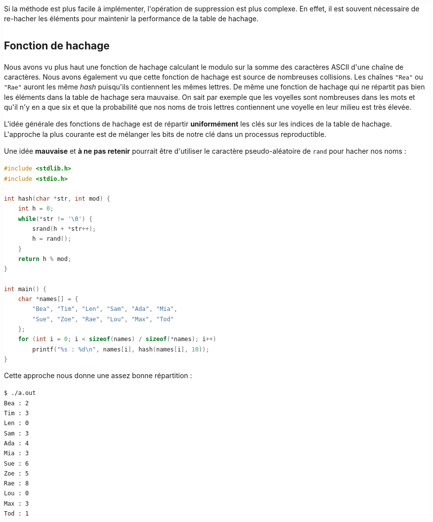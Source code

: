Si la méthode est plus facile à implémenter, l'opération de suppression est plus complexe. En effet, il est souvent nécessaire de re-hacher les éléments pour maintenir la performance de la table de hachage.

## Fonction de hachage

Nous avons vu plus haut une fonction de hachage calculant le modulo sur la somme des caractères ASCII d'une chaîne de caractères. Nous avons également vu que cette fonction de hachage est source de nombreuses collisions. Les chaînes `"Rea"` ou `"Rae"` auront les même *hash* puisqu'ils contiennent les mêmes lettres. De même une fonction de hachage qui ne répartit pas bien les éléments dans la table de hachage sera mauvaise. On sait par exemple que les voyelles sont nombreuses dans les mots et qu'il n'y en a que six et que la probabilité que nos noms de trois lettres contiennent une voyelle en leur milieu est très élevée.

L'idée générale des fonctions de hachage est de répartir **uniformément** les clés sur les indices de la table de hachage. L'approche la plus courante est de mélanger les bits de notre clé dans un processus reproductible.

Une idée **mauvaise** et **à ne pas retenir** pourrait être d'utiliser le caractère pseudo-aléatoire de `rand` pour hacher nos noms :

```c
#include <stdlib.h>
#include <stdio.h>

int hash(char *str, int mod) {
    int h = 0;
    while(*str != '\0') {
        srand(h + *str++);
        h = rand();
    }
    return h % mod;
}

int main() {
    char *names[] = {
        "Bea", "Tim", "Len", "Sam", "Ada", "Mia",
        "Sue", "Zoe", "Rae", "Lou", "Max", "Tod"
    };
    for (int i = 0; i < sizeof(names) / sizeof(*names); i++)
        printf("%s : %d\n", names[i], hash(names[i], 10));
}
```

Cette approche nous donne une assez bonne répartition :

```console
$ ./a.out
Bea : 2
Tim : 3
Len : 0
Sam : 3
Ada : 4
Mia : 3
Sue : 6
Zoe : 5
Rae : 8
Lou : 0
Max : 3
Tod : 1
```
